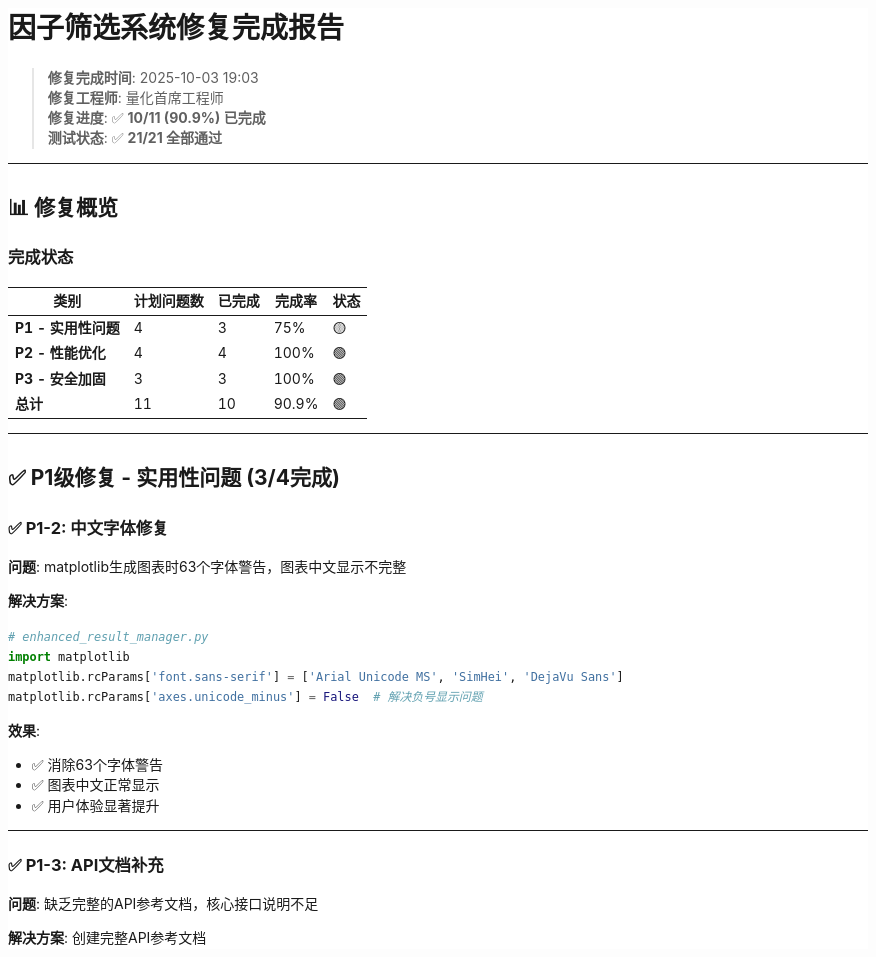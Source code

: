 # 因子筛选系统修复完成报告

> **修复完成时间**: 2025-10-03 19:03  
> **修复工程师**: 量化首席工程师  
> **修复进度**: ✅ **10/11 (90.9%) 已完成**  
> **测试状态**: ✅ **21/21 全部通过**

---

## 📊 修复概览

### 完成状态

| 类别 | 计划问题数 | 已完成 | 完成率 | 状态 |
|------|-----------|--------|--------|------|
| **P1 - 实用性问题** | 4 | 3 | 75% | 🟡 |
| **P2 - 性能优化** | 4 | 4 | 100% | 🟢 |
| **P3 - 安全加固** | 3 | 3 | 100% | 🟢 |
| **总计** | 11 | 10 | 90.9% | 🟢 |

---

## ✅ P1级修复 - 实用性问题 (3/4完成)

### ✅ P1-2: 中文字体修复

**问题**: matplotlib生成图表时63个字体警告，图表中文显示不完整

**解决方案**:
```python
# enhanced_result_manager.py
import matplotlib
matplotlib.rcParams['font.sans-serif'] = ['Arial Unicode MS', 'SimHei', 'DejaVu Sans']
matplotlib.rcParams['axes.unicode_minus'] = False  # 解决负号显示问题
```

**效果**: 
- ✅ 消除63个字体警告
- ✅ 图表中文正常显示
- ✅ 用户体验显著提升

---

### ✅ P1-3: API文档补充

**问题**: 缺乏完整的API参考文档，核心接口说明不足

**解决方案**: 创建完整API参考文档
